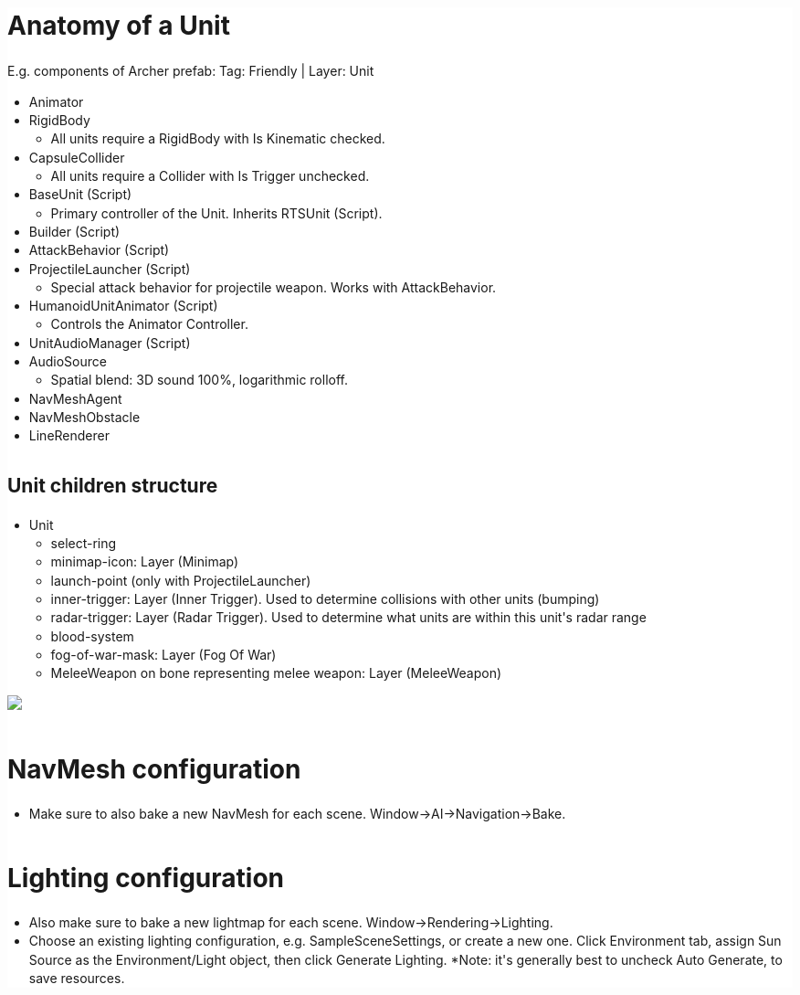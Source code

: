 # Anatomy of a Unit

E.g. components of Archer prefab:
Tag: Friendly | Layer: Unit
- Animator
- RigidBody
    - All units require a RigidBody with Is Kinematic checked.
- CapsuleCollider
    - All units require a Collider with Is Trigger unchecked.
- BaseUnit (Script)
    - Primary controller of the Unit. Inherits RTSUnit (Script). 
- Builder (Script)
- AttackBehavior (Script)
- ProjectileLauncher (Script)
    - Special attack behavior for projectile weapon. Works with AttackBehavior. 
- HumanoidUnitAnimator (Script)
    - Controls the Animator Controller. 
- UnitAudioManager (Script)
- AudioSource 
    - Spatial blend: 3D sound 100%, logarithmic rolloff. 
- NavMeshAgent
- NavMeshObstacle
- LineRenderer

## Unit children structure
- Unit
    - select-ring
    - minimap-icon: Layer (Minimap)
    - launch-point (only with ProjectileLauncher)
    - inner-trigger: Layer (Inner Trigger). Used to determine collisions with other units (bumping)
    - radar-trigger: Layer (Radar Trigger). Used to determine what units are within this unit's radar range
    - blood-system
    - fog-of-war-mask: Layer (Fog Of War)
    - MeleeWeapon on bone representing melee weapon: Layer (MeleeWeapon)

<img src="/Assets/Images/Documentation/melee-weapon-placement.PNG" height="300">

# NavMesh configuration
- Make sure to also bake a new NavMesh for each scene. Window->AI->Navigation->Bake.

# Lighting configuration
- Also make sure to bake a new lightmap for each scene. Window->Rendering->Lighting. 
- Choose an existing lighting configuration, e.g. SampleSceneSettings, or create a new one. Click Environment tab, assign Sun Source as the Environment/Light object, then click Generate Lighting. *Note: it's generally best to uncheck Auto Generate, to save resources.

